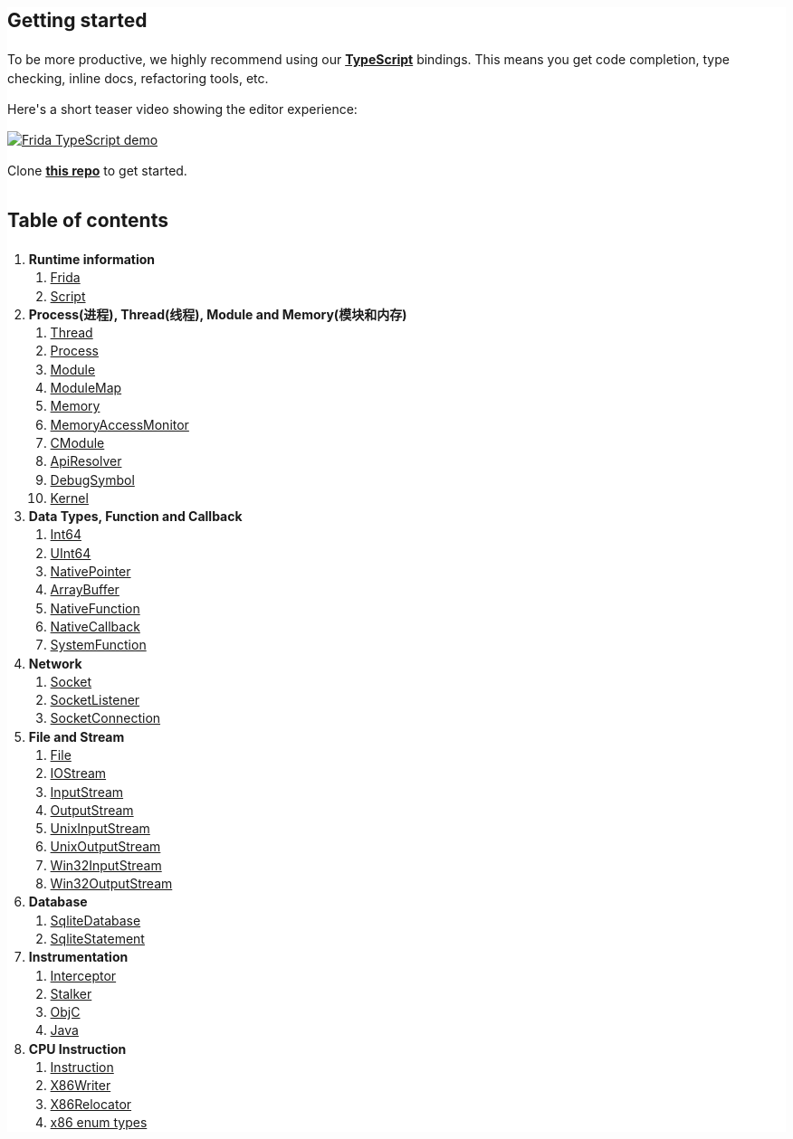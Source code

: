 ## Getting started

To be more productive, we highly recommend using our **[TypeScript](https://www.typescriptlang.org/)**
bindings. This means you get code completion, type checking, inline docs,
refactoring tools, etc.

Here's a short teaser video showing the editor experience:

[![Frida TypeScript demo](https://i.ytimg.com/vi/9cr4gOPFN4o/sddefault.jpg)](https://youtu.be/9cr4gOPFN4o)

Clone **[this repo](https://github.com/oleavr/frida-agent-example)** to get started.

## Table of contents

1. **Runtime information**
    1. [Frida](#frida)
    1. [Script](#script)
1. **Process(进程), Thread(线程), Module and Memory(模块和内存)**
    1. [Thread](#thread)
    1. [Process](#process)
    1. [Module](#module)
    1. [ModuleMap](#modulemap)
    1. [Memory](#memory)
    1. [MemoryAccessMonitor](#memoryaccessmonitor)
    1. [CModule](#cmodule)
    1. [ApiResolver](#apiresolver)
    1. [DebugSymbol](#debugsymbol)
    1. [Kernel](#kernel)
1. **Data Types, Function and Callback**
    1. [Int64](#int64)
    1. [UInt64](#uint64)
    1. [NativePointer](#nativepointer)
    1. [ArrayBuffer](#arraybuffer)
    1. [NativeFunction](#nativefunction)
    1. [NativeCallback](#nativecallback)
    1. [SystemFunction](#systemfunction)
1. **Network**
    1. [Socket](#socket)
    1. [SocketListener](#socketlistener)
    1. [SocketConnection](#socketconnection)
1. **File and Stream**
    1. [File](#file)
    1. [IOStream](#iostream)
    1. [InputStream](#inputstream)
    1. [OutputStream](#outputstream)
    1. [UnixInputStream](#unixinputstream)
    1. [UnixOutputStream](#unixoutputstream)
    1. [Win32InputStream](#win32inputstream)
    1. [Win32OutputStream](#win32outputstream)
1. **Database**
    1. [SqliteDatabase](#sqlitedatabase)
    1. [SqliteStatement](#sqlitestatement)
1. **Instrumentation**
    1. [Interceptor](#interceptor)
    1. [Stalker](#stalker)
    1. [ObjC](#objc)
    1. [Java](#java)
1. **CPU Instruction**
    1. [Instruction](#instruction)
    1. [X86Writer](#x86writer)
    1. [X86Relocator](#x86relocator)
    1. [x86 enum types](#x86-enum-types)
